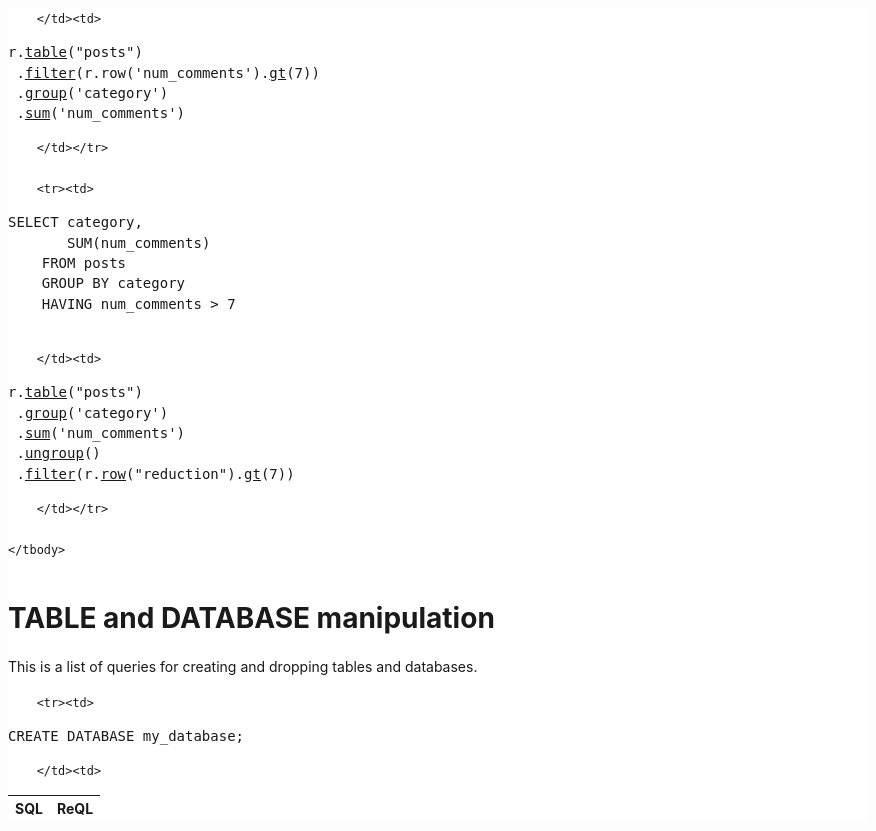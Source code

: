 </pre>

        </td><td>

<pre>
r.<a href="/api/javascript/table/">table</a>("posts")
 .<a href="/api/javascript/filter/">filter</a>(r.row('num_comments').<a href="/api/javascript/gt/">gt</a>(7))
 .<a href="/api/javascript/group/">group</a>('category')
 .<a href="/api/javascript/sum/">sum</a>('num_comments')
</pre>

        </td></tr>

        <tr><td>

<pre>
SELECT category,
       SUM(num_comments)
    FROM posts
    GROUP BY category
    HAVING num_comments &gt; 7

</pre>

        </td><td>

<pre>
r.<a href="/api/javascript/table/">table</a>("posts")
 .<a href="/api/javascript/group/">group</a>('category')
 .<a href="/api/javascript/sum/">sum</a>('num_comments')
 .<a href="/api/javascript/ungroup/">ungroup</a>()
 .<a href="/api/javascript/filter/">filter</a>(r.<a href="/api/javascript/row/">row</a>("reduction").<a href="/api/javascript/gt/">gt</a>(7))
</pre>

        </td></tr>

    </tbody>
</table>

# TABLE and DATABASE manipulation #

This is a list of queries for creating and dropping tables and
databases.

<table class="table-2-columns">
    <thead><tr><th>SQL</th><th>ReQL</th></tr></thead>
    <tbody>

        <tr><td>

<pre>
CREATE DATABASE my_database;
</pre>

        </td><td>
